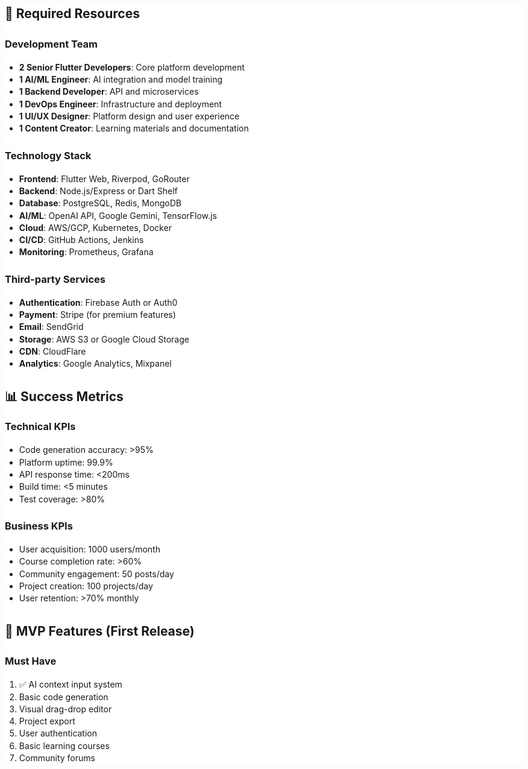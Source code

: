 ## 🔧 Required Resources

### Development Team
- **2 Senior Flutter Developers**: Core platform development
- **1 AI/ML Engineer**: AI integration and model training
- **1 Backend Developer**: API and microservices
- **1 DevOps Engineer**: Infrastructure and deployment
- **1 UI/UX Designer**: Platform design and user experience
- **1 Content Creator**: Learning materials and documentation

### Technology Stack
- **Frontend**: Flutter Web, Riverpod, GoRouter
- **Backend**: Node.js/Express or Dart Shelf
- **Database**: PostgreSQL, Redis, MongoDB
- **AI/ML**: OpenAI API, Google Gemini, TensorFlow.js
- **Cloud**: AWS/GCP, Kubernetes, Docker
- **CI/CD**: GitHub Actions, Jenkins
- **Monitoring**: Prometheus, Grafana

### Third-party Services
- **Authentication**: Firebase Auth or Auth0
- **Payment**: Stripe (for premium features)
- **Email**: SendGrid
- **Storage**: AWS S3 or Google Cloud Storage
- **CDN**: CloudFlare
- **Analytics**: Google Analytics, Mixpanel

## 📊 Success Metrics

### Technical KPIs
- Code generation accuracy: >95%
- Platform uptime: 99.9%
- API response time: <200ms
- Build time: <5 minutes
- Test coverage: >80%

### Business KPIs
- User acquisition: 1000 users/month
- Course completion rate: >60%
- Community engagement: 50 posts/day
- Project creation: 100 projects/day
- User retention: >70% monthly

## 🚀 MVP Features (First Release)

### Must Have
1. ✅ AI context input system
2. Basic code generation
3. Visual drag-drop editor
4. Project export
5. User authentication
6. Basic learning courses
7. Community forums
